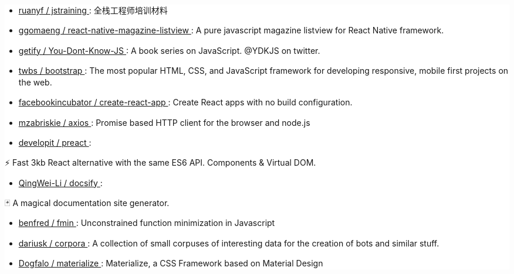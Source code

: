 * [
        ruanyf / jstraining
](https://github.com/ruanyf/jstraining): 
        全栈工程师培训材料
      
* [
        ggomaeng / react-native-magazine-listview
](https://github.com/ggomaeng/react-native-magazine-listview): 
        A pure javascript magazine listview for React Native framework.
      
* [
        getify / You-Dont-Know-JS
](https://github.com/getify/You-Dont-Know-JS): 
        A book series on JavaScript. @YDKJS on twitter.
      
* [
        twbs / bootstrap
](https://github.com/twbs/bootstrap): 
        The most popular HTML, CSS, and JavaScript framework for developing responsive, mobile first projects on the web.
      
* [
        facebookincubator / create-react-app
](https://github.com/facebookincubator/create-react-app): 
        Create React apps with no build configuration.
      
* [
        mzabriskie / axios
](https://github.com/mzabriskie/axios): 
        Promise based HTTP client for the browser and node.js
      
* [
        developit / preact
](https://github.com/developit/preact): 
        
⚡️ Fast 3kb React alternative with the same ES6 API. Components & Virtual DOM.
      
* [
        QingWei-Li / docsify
](https://github.com/QingWei-Li/docsify): 
        
🃏 A magical documentation site generator.
      
* [
        benfred / fmin
](https://github.com/benfred/fmin): 
         Unconstrained function minimization in Javascript
      
* [
        dariusk / corpora
](https://github.com/dariusk/corpora): 
        A collection of small corpuses of interesting data for the creation of bots and similar stuff.
      
* [
        Dogfalo / materialize
](https://github.com/Dogfalo/materialize): 
        Materialize, a CSS Framework based on Material Design
      